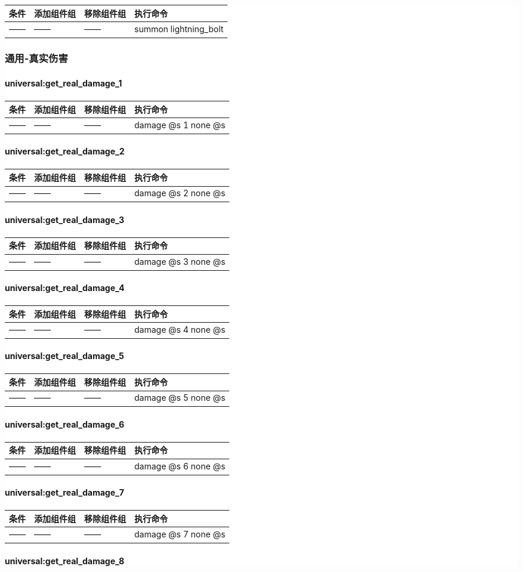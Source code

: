 | 条件 | 添加组件组 | 移除组件组 | 执行命令              |
| :--: | :--------- | :--------- | :-------------------- |
|  ——  | ——         | ——         | summon lightning_bolt |



### 通用-真实伤害

#### universal:get_real_damage_1

| 条件 | 添加组件组 | 移除组件组 | 执行命令            |
| :--: | :--------- | :--------- | :------------------ |
|  ——  | ——         | ——         | damage @s 1 none @s |

#### universal:get_real_damage_2

| 条件 | 添加组件组 | 移除组件组 | 执行命令            |
| :--: | :--------- | :--------- | :------------------ |
|  ——  | ——         | ——         | damage @s 2 none @s |

#### universal:get_real_damage_3

| 条件 | 添加组件组 | 移除组件组 | 执行命令            |
| :--: | :--------- | :--------- | :------------------ |
|  ——  | ——         | ——         | damage @s 3 none @s |

#### universal:get_real_damage_4

| 条件 | 添加组件组 | 移除组件组 | 执行命令            |
| :--: | :--------- | :--------- | :------------------ |
|  ——  | ——         | ——         | damage @s 4 none @s |

#### universal:get_real_damage_5

| 条件 | 添加组件组 | 移除组件组 | 执行命令            |
| :--: | :--------- | :--------- | :------------------ |
|  ——  | ——         | ——         | damage @s 5 none @s |

#### universal:get_real_damage_6

| 条件 | 添加组件组 | 移除组件组 | 执行命令            |
| :--: | :--------- | :--------- | :------------------ |
|  ——  | ——         | ——         | damage @s 6 none @s |

#### universal:get_real_damage_7

| 条件 | 添加组件组 | 移除组件组 | 执行命令            |
| :--: | :--------- | :--------- | :------------------ |
|  ——  | ——         | ——         | damage @s 7 none @s |

#### universal:get_real_damage_8

